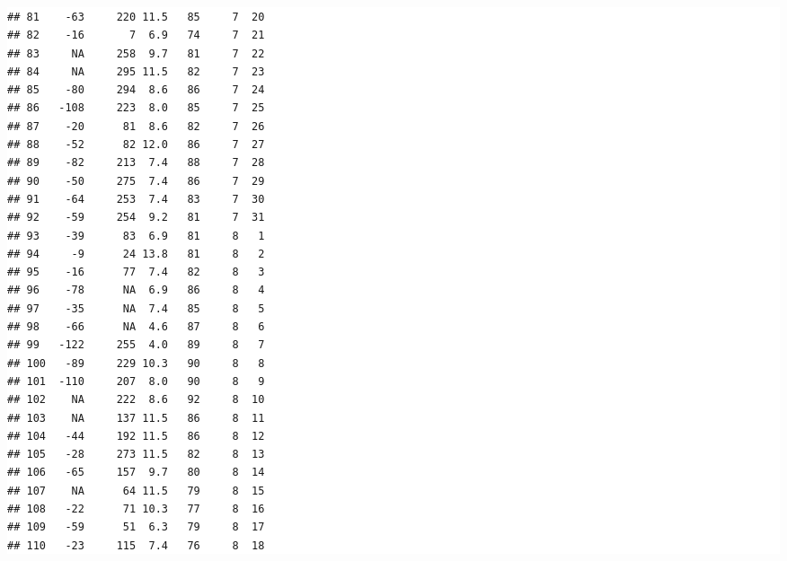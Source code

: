     ## 81    -63     220 11.5   85     7  20
    ## 82    -16       7  6.9   74     7  21
    ## 83     NA     258  9.7   81     7  22
    ## 84     NA     295 11.5   82     7  23
    ## 85    -80     294  8.6   86     7  24
    ## 86   -108     223  8.0   85     7  25
    ## 87    -20      81  8.6   82     7  26
    ## 88    -52      82 12.0   86     7  27
    ## 89    -82     213  7.4   88     7  28
    ## 90    -50     275  7.4   86     7  29
    ## 91    -64     253  7.4   83     7  30
    ## 92    -59     254  9.2   81     7  31
    ## 93    -39      83  6.9   81     8   1
    ## 94     -9      24 13.8   81     8   2
    ## 95    -16      77  7.4   82     8   3
    ## 96    -78      NA  6.9   86     8   4
    ## 97    -35      NA  7.4   85     8   5
    ## 98    -66      NA  4.6   87     8   6
    ## 99   -122     255  4.0   89     8   7
    ## 100   -89     229 10.3   90     8   8
    ## 101  -110     207  8.0   90     8   9
    ## 102    NA     222  8.6   92     8  10
    ## 103    NA     137 11.5   86     8  11
    ## 104   -44     192 11.5   86     8  12
    ## 105   -28     273 11.5   82     8  13
    ## 106   -65     157  9.7   80     8  14
    ## 107    NA      64 11.5   79     8  15
    ## 108   -22      71 10.3   77     8  16
    ## 109   -59      51  6.3   79     8  17
    ## 110   -23     115  7.4   76     8  18